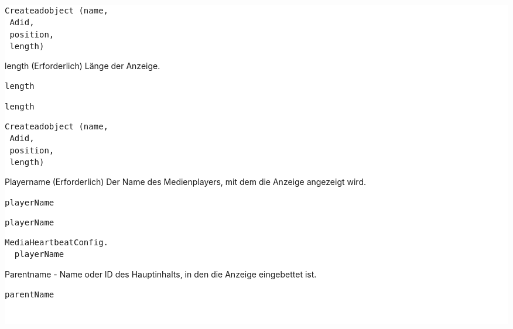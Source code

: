 </pre>
</td>
<td>
<pre>
Createadobject (name, 
 Adid, 
 position, 
 length)
</pre>
</td>
</tr>
<tr>
<td>
length
(Erforderlich) Länge der Anzeige.
</td>
<td>
<pre>
length
</pre>
</td>
<td>
<pre>
length
</pre>
</td>
<td>
<pre>
Createadobject (name, 
 Adid, 
 position, 
 length)
</pre>
</td>
</tr>
<tr>
<td>
Playername (Erforderlich) Der Name des Medienplayers,
mit dem die Anzeige angezeigt wird.
</td>
<td>
<pre>
playerName
</pre>
</td>
<td>
<pre>
playerName
</pre>
</td>
<td>
<pre>
MediaHeartbeatConfig.
  playerName
</pre>
</td>
</tr>
<tr>
<td>
Parentname - Name oder ID des Hauptinhalts, in den die Anzeige eingebettet ist.
</td>
<td>
<pre>
parentName